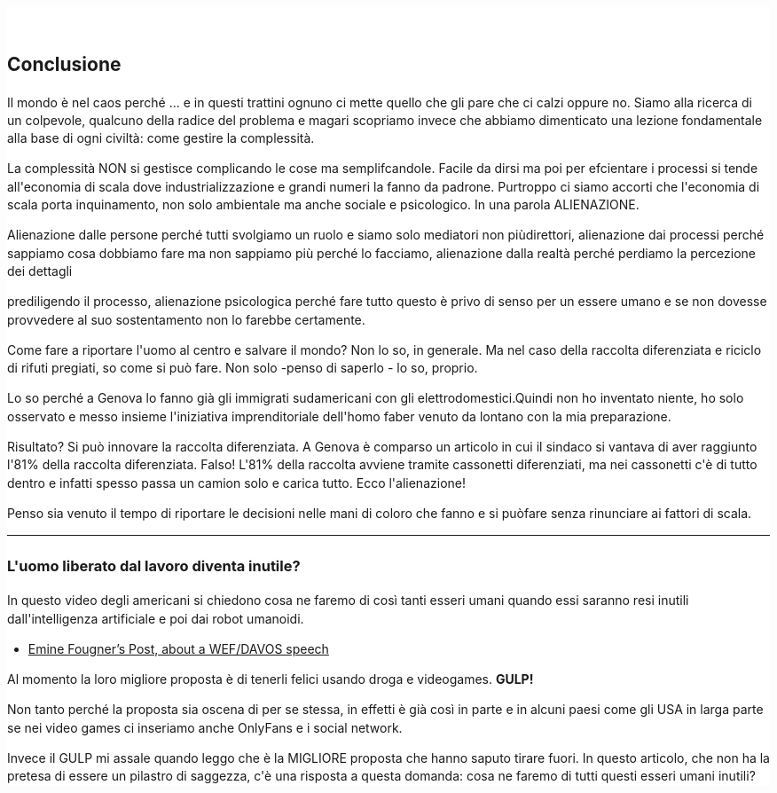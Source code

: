 <br>

## Conclusione

Il mondo è nel caos perché ... e in questi trattini ognuno ci mette quello che gli pare che ci calzi oppure no. Siamo alla ricerca di un colpevole, qualcuno della radice del problema e magari scopriamo invece che abbiamo dimenticato una lezione fondamentale alla base di ogni civiltà: come gestire la complessità.

La complessità NON si gestisce complicando le cose ma semplifcandole. Facile da dirsi ma poi per efcientare i processi si tende all'economia di scala dove industrializzazione e grandi numeri la fanno da padrone. Purtroppo ci siamo accorti che l'economia di scala porta inquinamento, non solo ambientale ma anche sociale e psicologico. In una parola ALIENAZIONE.

Alienazione dalle persone perché tutti svolgiamo un ruolo e siamo solo mediatori non piùdirettori, alienazione dai processi perché sappiamo cosa dobbiamo fare ma non sappiamo più perché lo facciamo, alienazione dalla realtà perché perdiamo la percezione dei dettagli

prediligendo il processo, alienazione psicologica perché fare tutto questo è privo di senso per un essere umano e se non dovesse provvedere al suo sostentamento non lo farebbe certamente.

Come fare a riportare l'uomo al centro e salvare il mondo? Non lo so, in generale. Ma nel caso della raccolta diferenziata e riciclo di rifuti pregiati, so come si può fare. Non solo -penso di saperlo - lo so, proprio.

Lo so perché a Genova lo fanno già gli immigrati sudamericani con gli elettrodomestici.Quindi non ho inventato niente, ho solo osservato e messo insieme l'iniziativa imprenditoriale dell'homo faber venuto da lontano con la mia preparazione.

Risultato? Si può innovare la raccolta diferenziata. A Genova è comparso un articolo in cui il sindaco si vantava di aver raggiunto l'81% della raccolta diferenziata. Falso! L'81% della raccolta avviene tramite cassonetti diferenziati, ma nei cassonetti c'è di tutto dentro e infatti spesso passa un camion solo e carica tutto. Ecco l'alienazione!

Penso sia venuto il tempo di riportare le decisioni nelle mani di coloro che fanno e si puòfare senza rinunciare ai fattori di scala.

---

### L'uomo liberato dal lavoro diventa inutile?

In questo video degli americani si chiedono cosa ne faremo di così tanti esseri umani quando essi saranno resi inutili dall'intelligenza artificiale e poi dai robot umanoidi.

- [Emine Fougner’s Post, about a WEF/DAVOS speech](https://www.linkedin.com/posts/emine-fougner-1416329_yuvalnoahharari-uselesshumans-activity-7156292353970819072--IlB)

Al momento la loro migliore proposta è di tenerli felici usando droga e videogames. **GULP!**

Non tanto perché la proposta sia oscena di per se stessa, in effetti è già così in parte e in alcuni paesi come gli USA in larga parte se nei video games ci inseriamo anche OnlyFans e i social network.

Invece il GULP mi assale quando leggo che è la MIGLIORE proposta che hanno saputo tirare fuori. In questo articolo, che non ha la pretesa di essere un pilastro di saggezza, c'è una risposta a questa domanda: cosa ne faremo di tutti questi esseri umani inutili?
